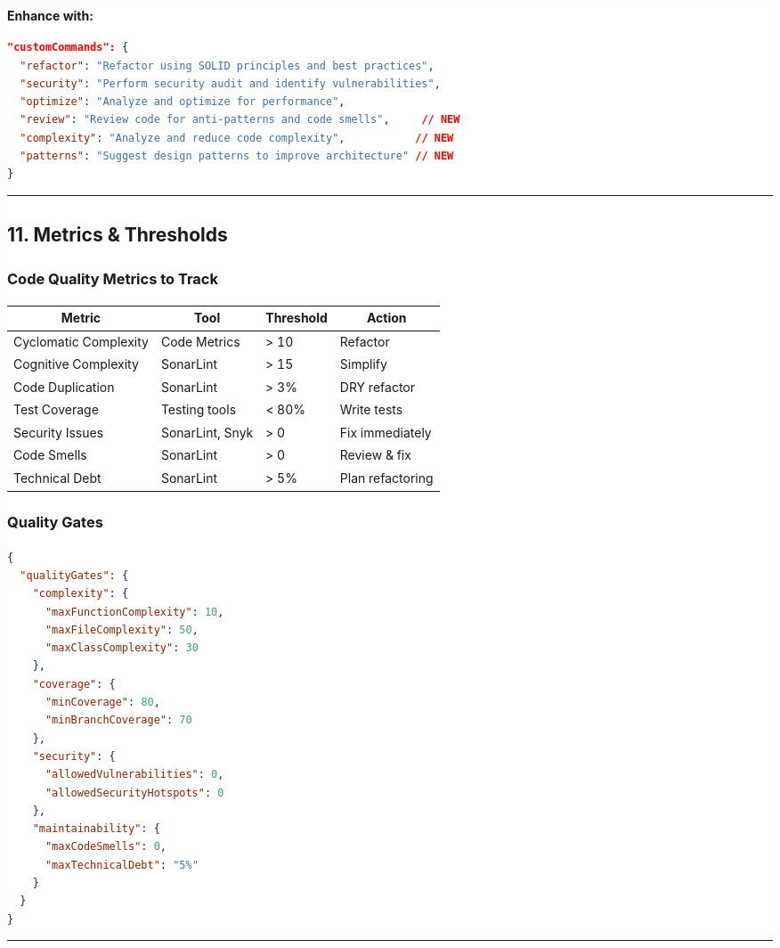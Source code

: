 **Enhance with:**
```json
"customCommands": {
  "refactor": "Refactor using SOLID principles and best practices",
  "security": "Perform security audit and identify vulnerabilities",
  "optimize": "Analyze and optimize for performance",
  "review": "Review code for anti-patterns and code smells",     // NEW
  "complexity": "Analyze and reduce code complexity",           // NEW
  "patterns": "Suggest design patterns to improve architecture" // NEW
}
```

---

## 11. Metrics & Thresholds

### Code Quality Metrics to Track

| Metric | Tool | Threshold | Action |
|--------|------|-----------|--------|
| Cyclomatic Complexity | Code Metrics | > 10 | Refactor |
| Cognitive Complexity | SonarLint | > 15 | Simplify |
| Code Duplication | SonarLint | > 3% | DRY refactor |
| Test Coverage | Testing tools | < 80% | Write tests |
| Security Issues | SonarLint, Snyk | > 0 | Fix immediately |
| Code Smells | SonarLint | > 0 | Review & fix |
| Technical Debt | SonarLint | > 5% | Plan refactoring |

### Quality Gates

```json
{
  "qualityGates": {
    "complexity": {
      "maxFunctionComplexity": 10,
      "maxFileComplexity": 50,
      "maxClassComplexity": 30
    },
    "coverage": {
      "minCoverage": 80,
      "minBranchCoverage": 70
    },
    "security": {
      "allowedVulnerabilities": 0,
      "allowedSecurityHotspots": 0
    },
    "maintainability": {
      "maxCodeSmells": 0,
      "maxTechnicalDebt": "5%"
    }
  }
}
```

---